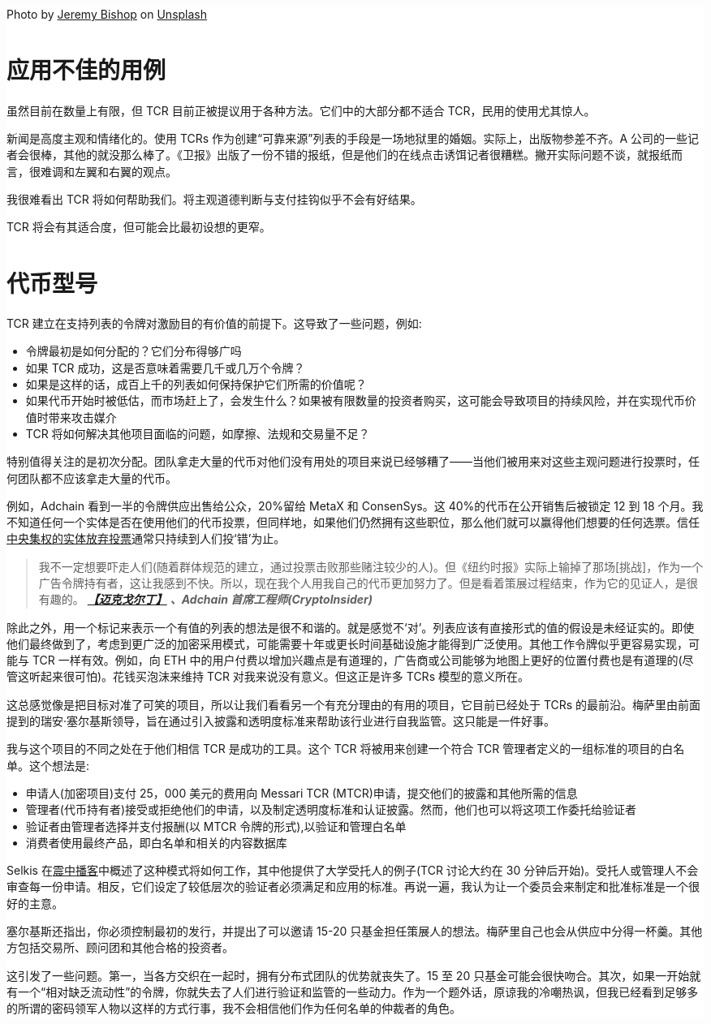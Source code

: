 Photo by [Jeremy Bishop](https://unsplash.com/@jeremybishop?utm_source=medium&utm_medium=referral) on [Unsplash](https://unsplash.com?utm_source=medium&utm_medium=referral)

# **应用不佳的用例**

虽然目前在数量上有限，但 TCR 目前正被提议用于各种方法。它们中的大部分都不适合 TCR，民用的使用尤其惊人。

新闻是高度主观和情绪化的。使用 TCRs 作为创建“可靠来源”列表的手段是一场地狱里的婚姻。实际上，出版物参差不齐。A 公司的一些记者会很棒，其他的就没那么棒了。《卫报》出版了一份不错的报纸，但是他们的在线点击诱饵记者很糟糕。撇开实际问题不谈，就报纸而言，很难调和左翼和右翼的观点。

我很难看出 TCR 将如何帮助我们。将主观道德判断与支付挂钩似乎不会有好结果。

TCR 将会有其适合度，但可能会比最初设想的更窄。

# **代币型号**

TCR 建立在支持列表的令牌对激励目的有价值的前提下。这导致了一些问题，例如:

*   令牌最初是如何分配的？它们分布得够广吗
*   如果 TCR 成功，这是否意味着需要几千或几万个令牌？
*   如果是这样的话，成百上千的列表如何保持保护它们所需的价值呢？
*   如果代币开始时被低估，而市场赶上了，会发生什么？如果被有限数量的投资者购买，这可能会导致项目的持续风险，并在实现代币价值时带来攻击媒介
*   TCR 将如何解决其他项目面临的问题，如摩擦、法规和交易量不足？

特别值得关注的是初次分配。团队拿走大量的代币对他们没有用处的项目来说已经够糟了——当他们被用来对这些主观问题进行投票时，任何团队都不应该拿走大量的代币。

例如，Adchain 看到一半的令牌供应出售给公众，20%留给 MetaX 和 ConsenSys。这 40%的代币在公开销售后被锁定 12 到 18 个月。我不知道任何一个实体是否在使用他们的代币投票，但同样地，如果他们仍然拥有这些职位，那么他们就可以赢得他们想要的任何选票。信任[中央集权的实体放弃投票](https://block.one/news/block-ones-participation-as-voting-eos-community-member/)通常只持续到人们投‘错’为止。

> 我不一定想要吓走人们(随着群体规范的建立，通过投票击败那些赌注较少的人)。但《纽约时报》实际上输掉了那场[挑战]，作为一个广告令牌持有者，这让我感到不快。所以，现在我个人用我自己的代币更加努力了。但是看着策展过程结束，作为它的见证人，是很有趣的。 [***【迈克戈尔丁】***](https://cryptoinsider.21mil.com/the-dawn-of-token-curated-registries-an-interview-with-mike-goldin/) ***、Adchain 首席工程师(CryptoInsider)***

除此之外，用一个标记来表示一个有值的列表的想法是很不和谐的。就是感觉不‘对’。列表应该有直接形式的值的假设是未经证实的。即使他们最终做到了，考虑到更广泛的加密采用模式，可能需要十年或更长时间基础设施才能得到广泛使用。其他工作令牌似乎更容易实现，可能与 TCR 一样有效。例如，向 ETH 中的用户付费以增加兴趣点是有道理的，广告商或公司能够为地图上更好的位置付费也是有道理的(尽管这听起来很可怕)。花钱买泡沫来维持 TCR 对我来说没有意义。但这正是许多 TCRs 模型的意义所在。

这总感觉像是把目标对准了可笑的项目，所以让我们看看另一个有充分理由的有用的项目，它目前已经处于 TCRs 的最前沿。梅萨里由前面提到的瑞安·塞尔基斯领导，旨在通过引入披露和透明度标准来帮助该行业进行自我监管。这只能是一件好事。

我与这个项目的不同之处在于他们相信 TCR 是成功的工具。这个 TCR 将被用来创建一个符合 TCR 管理者定义的一组标准的项目的白名单。这个想法是:

*   申请人(加密项目)支付 25，000 美元的费用向 Messari TCR (MTCR)申请，提交他们的披露和其他所需的信息
*   管理者(代币持有者)接受或拒绝他们的申请，以及制定透明度标准和认证披露。然而，他们也可以将这项工作委托给验证者
*   验证者由管理者选择并支付报酬(以 MTCR 令牌的形式),以验证和管理白名单
*   消费者使用最终产品，即白名单和相关的内容数据库

Selkis 在[震中播客](https://epicenter.tv/guest/ryan-selkis/)中概述了这种模式将如何工作，其中他提供了大学受托人的例子(TCR 讨论大约在 30 分钟后开始)。受托人或管理人不会审查每一份申请。相反，它们设定了较低层次的验证者必须满足和应用的标准。再说一遍，我认为让一个委员会来制定和批准标准是一个很好的主意。

塞尔基斯还指出，你必须控制最初的发行，并提出了可以邀请 15-20 只基金担任策展人的想法。梅萨里自己也会从供应中分得一杯羹。其他方包括交易所、顾问团和其他合格的投资者。

这引发了一些问题。第一，当各方交织在一起时，拥有分布式团队的优势就丧失了。15 至 20 只基金可能会很快吻合。其次，如果一开始就有一个“相对缺乏流动性”的令牌，你就失去了人们进行验证和监管的一些动力。作为一个题外话，原谅我的冷嘲热讽，但我已经看到足够多的所谓的密码领军人物以这样的方式行事，我不会相信他们作为任何名单的仲裁者的角色。
